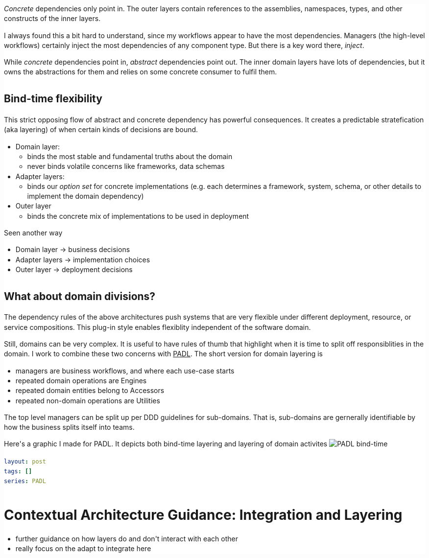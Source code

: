 *Concrete* dependencies only point in. The outer layers contain references to the assemblies, namespaces, types, and other constructs of the inner layers. 

I always found this a bit hard to understand, since my workflows appear to have the most dependencies. Managers (the high-level workflows) certainly inject the most dependencies of any component type. But there is a key word there, *inject*.

While *concrete* dependencies point in, *abstract* dependencies point out. The inner domain layers have lots of dependencies, but it owns the abstractions for them and relies on some concrete consumer to fulfil them.

## Bind-time flexibility

This strict opposing flow of abstract and concrete dependency has powerful consequences. It creates a predictable stratefication (aka layering) of when certain kinds of decisions are bound.
- Domain layer: 
  - binds the most stable and fundamental truths about the domain
  - never binds volatile concerns like frameworks, data schemas
- Adapter layers:
  - binds our *option set* for concrete implementations (e.g. each determines a framework, system, schema, or other details to implement the domain dependency)
- Outer layer
  - binds the concrete mix of implementations to be used in deployment

Seen another way
- Domain layer -> business decisions
- Adapter layers -> implementation choices
- Outer layer -> deployment decisions

## What about domain divisions?

The dependency rules of the above architectures push systems that are very flexible under different deployment, resource, or service compositions. This plug-in style enables flexiblity independent of the software domain. 

Still, domains can be very complex. It is useful to have rules of thumb that highlight when it is time to split off responsiblities in the domain. I work to combine these two concerns with [PADL](). The short version for domain layering is
  - managers are business workflows, and where each use-case starts
  - repeated domain operations are Engines
  - repeated domain entities belong to Accessors
  - repeated non-domain operations are Utilities

The top level managers can be split up per DDD guidelines for sub-domains. That is, sub-domains are gernerally identifiable by how the business splits itself into teams. 

Here's a graphic I made for PADL. It depicts both bind-time layering and layering of domain activites
![PADL bind-time]()


```yml
layout: post
tags: []
series: PADL
```
# Contextual Architecture Guidance: Integration and Layering
- further guidance on how layers do and don't interact with each other
- really focus on the adapt to integrate here
